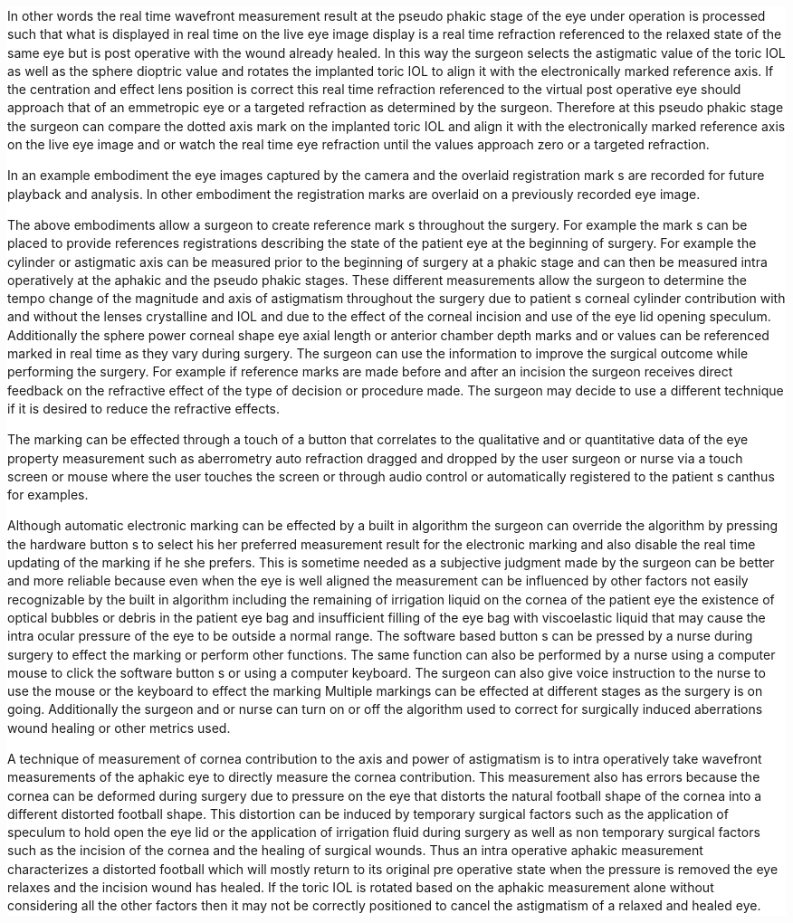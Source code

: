 In other words the real time wavefront measurement result at the pseudo phakic stage of the eye under operation is processed such that what is displayed in real time on the live eye image display is a real time refraction referenced to the relaxed state of the same eye but is post operative with the wound already healed. In this way the surgeon selects the astigmatic value of the toric IOL as well as the sphere dioptric value and rotates the implanted toric IOL to align it with the electronically marked reference axis. If the centration and effect lens position is correct this real time refraction referenced to the virtual post operative eye should approach that of an emmetropic eye or a targeted refraction as determined by the surgeon. Therefore at this pseudo phakic stage the surgeon can compare the dotted axis mark on the implanted toric IOL and align it with the electronically marked reference axis on the live eye image and or watch the real time eye refraction until the values approach zero or a targeted refraction.

In an example embodiment the eye images captured by the camera and the overlaid registration mark s are recorded for future playback and analysis. In other embodiment the registration marks are overlaid on a previously recorded eye image.

The above embodiments allow a surgeon to create reference mark s throughout the surgery. For example the mark s can be placed to provide references registrations describing the state of the patient eye at the beginning of surgery. For example the cylinder or astigmatic axis can be measured prior to the beginning of surgery at a phakic stage and can then be measured intra operatively at the aphakic and the pseudo phakic stages. These different measurements allow the surgeon to determine the tempo change of the magnitude and axis of astigmatism throughout the surgery due to patient s corneal cylinder contribution with and without the lenses crystalline and IOL and due to the effect of the corneal incision and use of the eye lid opening speculum. Additionally the sphere power corneal shape eye axial length or anterior chamber depth marks and or values can be referenced marked in real time as they vary during surgery. The surgeon can use the information to improve the surgical outcome while performing the surgery. For example if reference marks are made before and after an incision the surgeon receives direct feedback on the refractive effect of the type of decision or procedure made. The surgeon may decide to use a different technique if it is desired to reduce the refractive effects.

The marking can be effected through a touch of a button that correlates to the qualitative and or quantitative data of the eye property measurement such as aberrometry auto refraction dragged and dropped by the user surgeon or nurse via a touch screen or mouse where the user touches the screen or through audio control or automatically registered to the patient s canthus for examples.

Although automatic electronic marking can be effected by a built in algorithm the surgeon can override the algorithm by pressing the hardware button s to select his her preferred measurement result for the electronic marking and also disable the real time updating of the marking if he she prefers. This is sometime needed as a subjective judgment made by the surgeon can be better and more reliable because even when the eye is well aligned the measurement can be influenced by other factors not easily recognizable by the built in algorithm including the remaining of irrigation liquid on the cornea of the patient eye the existence of optical bubbles or debris in the patient eye bag and insufficient filling of the eye bag with viscoelastic liquid that may cause the intra ocular pressure of the eye to be outside a normal range. The software based button s can be pressed by a nurse during surgery to effect the marking or perform other functions. The same function can also be performed by a nurse using a computer mouse to click the software button s or using a computer keyboard. The surgeon can also give voice instruction to the nurse to use the mouse or the keyboard to effect the marking Multiple markings can be effected at different stages as the surgery is on going. Additionally the surgeon and or nurse can turn on or off the algorithm used to correct for surgically induced aberrations wound healing or other metrics used.

A technique of measurement of cornea contribution to the axis and power of astigmatism is to intra operatively take wavefront measurements of the aphakic eye to directly measure the cornea contribution. This measurement also has errors because the cornea can be deformed during surgery due to pressure on the eye that distorts the natural football shape of the cornea into a different distorted football shape. This distortion can be induced by temporary surgical factors such as the application of speculum to hold open the eye lid or the application of irrigation fluid during surgery as well as non temporary surgical factors such as the incision of the cornea and the healing of surgical wounds. Thus an intra operative aphakic measurement characterizes a distorted football which will mostly return to its original pre operative state when the pressure is removed the eye relaxes and the incision wound has healed. If the toric IOL is rotated based on the aphakic measurement alone without considering all the other factors then it may not be correctly positioned to cancel the astigmatism of a relaxed and healed eye.
